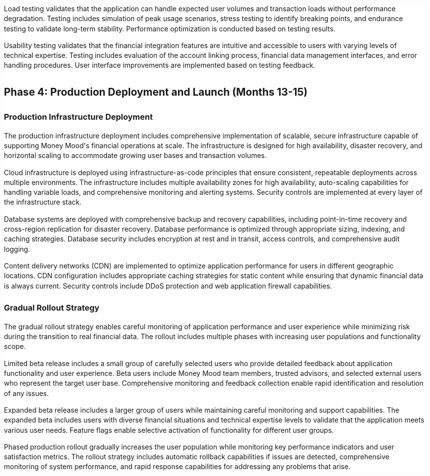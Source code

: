 Load testing validates that the application can handle expected user volumes and transaction loads without performance degradation. Testing includes simulation of peak usage scenarios, stress testing to identify breaking points, and endurance testing to validate long-term stability. Performance optimization is conducted based on testing results.

Usability testing validates that the financial integration features are intuitive and accessible to users with varying levels of technical expertise. Testing includes evaluation of the account linking process, financial data management interfaces, and error handling procedures. User interface improvements are implemented based on testing feedback.

## Phase 4: Production Deployment and Launch (Months 13-15)

### Production Infrastructure Deployment

The production infrastructure deployment includes comprehensive implementation of scalable, secure infrastructure capable of supporting Money Mood's financial operations at scale. The infrastructure is designed for high availability, disaster recovery, and horizontal scaling to accommodate growing user bases and transaction volumes.

Cloud infrastructure is deployed using infrastructure-as-code principles that ensure consistent, repeatable deployments across multiple environments. The infrastructure includes multiple availability zones for high availability, auto-scaling capabilities for handling variable loads, and comprehensive monitoring and alerting systems. Security controls are implemented at every layer of the infrastructure stack.

Database systems are deployed with comprehensive backup and recovery capabilities, including point-in-time recovery and cross-region replication for disaster recovery. Database performance is optimized through appropriate sizing, indexing, and caching strategies. Database security includes encryption at rest and in transit, access controls, and comprehensive audit logging.

Content delivery networks (CDN) are implemented to optimize application performance for users in different geographic locations. CDN configuration includes appropriate caching strategies for static content while ensuring that dynamic financial data is always current. Security controls include DDoS protection and web application firewall capabilities.

### Gradual Rollout Strategy

The gradual rollout strategy enables careful monitoring of application performance and user experience while minimizing risk during the transition to real financial data. The rollout includes multiple phases with increasing user populations and functionality scope.

Limited beta release includes a small group of carefully selected users who provide detailed feedback about application functionality and user experience. Beta users include Money Mood team members, trusted advisors, and selected external users who represent the target user base. Comprehensive monitoring and feedback collection enable rapid identification and resolution of any issues.

Expanded beta release includes a larger group of users while maintaining careful monitoring and support capabilities. The expanded beta includes users with diverse financial situations and technical expertise levels to validate that the application meets various user needs. Feature flags enable selective activation of functionality for different user groups.

Phased production rollout gradually increases the user population while monitoring key performance indicators and user satisfaction metrics. The rollout strategy includes automatic rollback capabilities if issues are detected, comprehensive monitoring of system performance, and rapid response capabilities for addressing any problems that arise.
